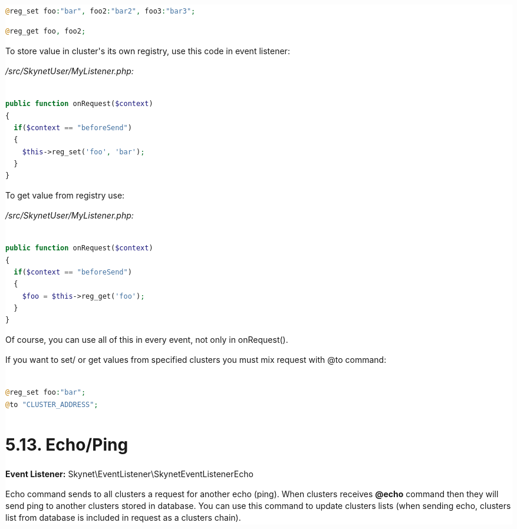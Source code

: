 ```php
@reg_set foo:"bar", foo2:"bar2", foo3:"bar3";
```


```php
@reg_get foo, foo2;
```


To store value in cluster's its own registry, use this code in event listener:

*/src/SkynetUser/MyListener.php:*
```php

public function onRequest($context)
{
  if($context == "beforeSend")
  {
    $this->reg_set('foo', 'bar');
  }
}

```


To get value from registry use:

*/src/SkynetUser/MyListener.php:*
```php

public function onRequest($context)
{
  if($context == "beforeSend")
  {
    $foo = $this->reg_get('foo');
  }
}

```


Of course, you can use all of this in every event, not only in onRequest().

If you want to set/ or get values from specified clusters you must mix request with @to command:

```php

@reg_set foo:"bar";
@to "CLUSTER_ADDRESS";

```



# 5.13. Echo/Ping
**Event Listener:** Skynet\EventListener\SkynetEventListenerEcho

Echo command sends to all clusters a request for another echo (ping). When clusters receives **@echo** command then they will send ping to another clusters stored in database. You can use this command to update clusters lists (when sending echo, clusters list from database is included in request as a clusters chain).
